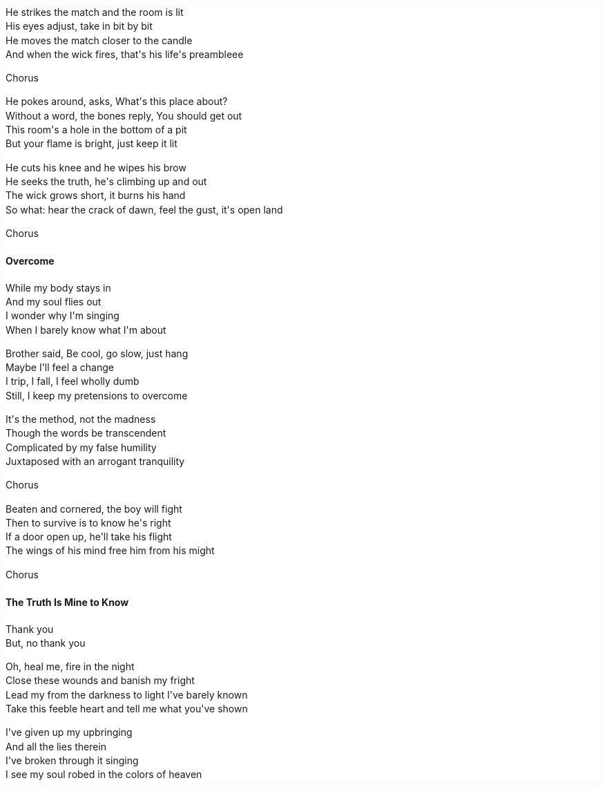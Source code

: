 He strikes the match and the room is lit  
His eyes adjust, take in bit by bit  
He moves the match closer to the candle  
And when the wick fires, that's his life's preambleee

Chorus

He pokes around, asks, What's this place about?  
Without a word, the bones reply, You should get out  
This room's a hole in the bottom of a pit  
But your flame is bright, just keep it lit

He cuts his knee and he wipes his brow  
He seeks the truth, he's climbing up and out  
The wick grows short, it burns his hand  
So what: hear the crack of dawn, feel the gust, it's open land

Chorus

#### Overcome

While my body stays in  
And my soul flies out  
I wonder why I'm singing  
When I barely know what I'm about

Brother said, Be cool, go slow, just hang  
Maybe I'll feel a change  
I trip, I fall, I feel wholly dumb  
Still, I keep my pretensions to overcome

It's the method, not the madness  
Though the words be transcendent  
Complicated by my false humility  
Juxtaposed with an arrogant tranquility

Chorus

Beaten and cornered, the boy will fight  
Then to survive is to know he's right  
If a door open up, he'll take his flight  
The wings of his mind free him from his might

Chorus

#### The Truth Is Mine to Know

Thank you  
But, no thank you

Oh, heal me, fire in the night  
Close these wounds and banish my fright  
Lead my from the darkness to light I've barely known  
Take this feeble heart and tell me what you've shown

I've given up my upbringing  
And all the lies therein  
I've broken through it singing  
I see my soul robed in the colors of heaven
